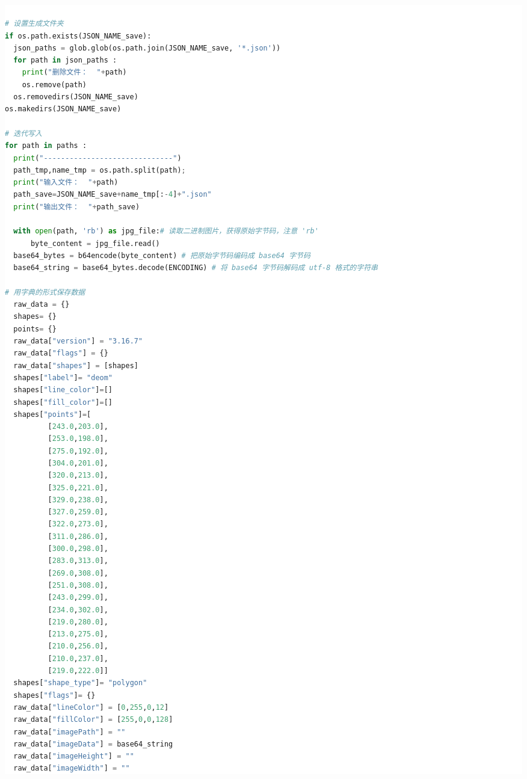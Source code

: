 ```python

# 设置生成文件夹
if os.path.exists(JSON_NAME_save): 
  json_paths = glob.glob(os.path.join(JSON_NAME_save, '*.json'))
  for path in json_paths : 
    print("删除文件：  "+path)  
    os.remove(path)
  os.removedirs(JSON_NAME_save)
os.makedirs(JSON_NAME_save) 

# 迭代写入  
for path in paths : 
  print("------------------------------")  
  path_tmp,name_tmp = os.path.split(path); 
  print("输入文件：  "+path)  
  path_save=JSON_NAME_save+name_tmp[:-4]+".json"
  print("输出文件：  "+path_save)  
  
  with open(path, 'rb') as jpg_file:# 读取二进制图片，获得原始字节码，注意 'rb'
      byte_content = jpg_file.read() 
  base64_bytes = b64encode(byte_content) # 把原始字节码编码成 base64 字节码 
  base64_string = base64_bytes.decode(ENCODING) # 将 base64 字节码解码成 utf-8 格式的字符串

# 用字典的形式保存数据
  raw_data = {}
  shapes= {}
  points= {}
  raw_data["version"] = "3.16.7"
  raw_data["flags"] = {}
  raw_data["shapes"] = [shapes]
  shapes["label"]= "deom"
  shapes["line_color"]=[] 
  shapes["fill_color"]=[] 
  shapes["points"]=[
          [243.0,203.0],
          [253.0,198.0],
          [275.0,192.0],
          [304.0,201.0],
          [320.0,213.0],
          [325.0,221.0],
          [329.0,238.0],
          [327.0,259.0],
          [322.0,273.0],
          [311.0,286.0],
          [300.0,298.0],
          [283.0,313.0],
          [269.0,308.0],
          [251.0,308.0],
          [243.0,299.0],
          [234.0,302.0],
          [219.0,280.0],
          [213.0,275.0],
          [210.0,256.0],
          [210.0,237.0],
          [219.0,222.0]]
  shapes["shape_type"]= "polygon"
  shapes["flags"]= {}
  raw_data["lineColor"] = [0,255,0,12]
  raw_data["fillColor"] = [255,0,0,128]
  raw_data["imagePath"] = ""
  raw_data["imageData"] = base64_string
  raw_data["imageHeight"] = ""
  raw_data["imageWidth"] = ""
```